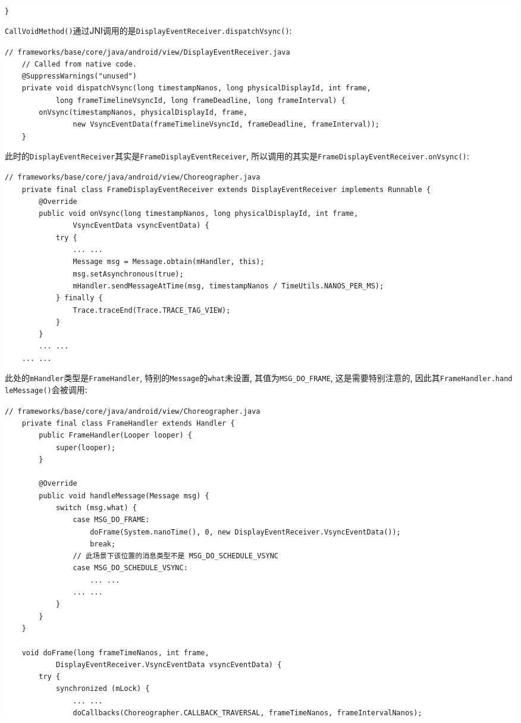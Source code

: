 ```
}
```

`CallVoidMethod()`通过JNI调用的是`DisplayEventReceiver.dispatchVsync()`:
```
// frameworks/base/core/java/android/view/DisplayEventReceiver.java
    // Called from native code.
    @SuppressWarnings("unused")
    private void dispatchVsync(long timestampNanos, long physicalDisplayId, int frame,
            long frameTimelineVsyncId, long frameDeadline, long frameInterval) {
        onVsync(timestampNanos, physicalDisplayId, frame,
                new VsyncEventData(frameTimelineVsyncId, frameDeadline, frameInterval));
    }
```

此时的`DisplayEventReceiver`其实是`FrameDisplayEventReceiver`, 所以调用的其实是`FrameDisplayEventReceiver.onVsync()`:
```
// frameworks/base/core/java/android/view/Choreographer.java
    private final class FrameDisplayEventReceiver extends DisplayEventReceiver implements Runnable {
        @Override
        public void onVsync(long timestampNanos, long physicalDisplayId, int frame,
                VsyncEventData vsyncEventData) {
            try {
                ... ...
                Message msg = Message.obtain(mHandler, this);
                msg.setAsynchronous(true);
                mHandler.sendMessageAtTime(msg, timestampNanos / TimeUtils.NANOS_PER_MS);
            } finally {
                Trace.traceEnd(Trace.TRACE_TAG_VIEW);
            }
        }
        ... ...
    ... ...
```
此处的`mHandler`类型是`FrameHandler`, 特别的`Message`的`what`未设置, 其值为`MSG_DO_FRAME`, 这是需要特别注意的, 因此其`FrameHandler.handleMessage()`会被调用:
```
// frameworks/base/core/java/android/view/Choreographer.java
    private final class FrameHandler extends Handler {
        public FrameHandler(Looper looper) {
            super(looper);
        }

        @Override
        public void handleMessage(Message msg) {
            switch (msg.what) {
                case MSG_DO_FRAME:
                    doFrame(System.nanoTime(), 0, new DisplayEventReceiver.VsyncEventData());
                    break;
                // 此场景下该位置的消息类型不是 MSG_DO_SCHEDULE_VSYNC
                case MSG_DO_SCHEDULE_VSYNC:
                    ... ...
                ... ...
            }
        }
    }

    void doFrame(long frameTimeNanos, int frame,
            DisplayEventReceiver.VsyncEventData vsyncEventData) {
        try {
            synchronized (mLock) {
                ... ...
                doCallbacks(Choreographer.CALLBACK_TRAVERSAL, frameTimeNanos, frameIntervalNanos);
```